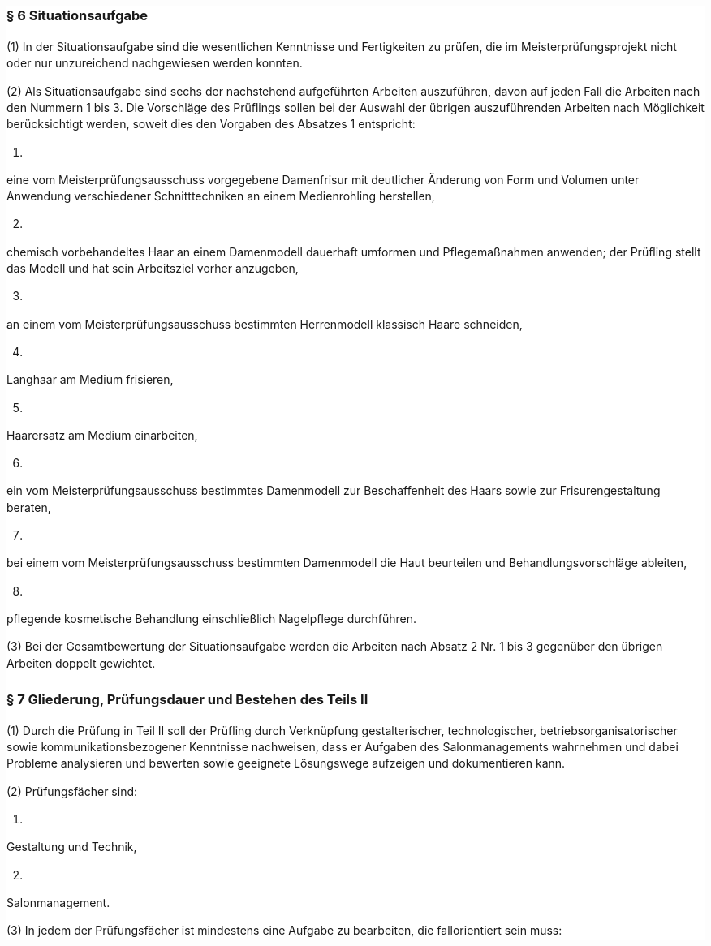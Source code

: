 ### § 6 Situationsaufgabe

(1) In der Situationsaufgabe sind die wesentlichen Kenntnisse und Fertigkeiten zu prüfen, die im Meisterprüfungsprojekt nicht oder nur unzureichend nachgewiesen werden konnten.

(2) Als Situationsaufgabe sind sechs der nachstehend aufgeführten Arbeiten auszuführen, davon auf jeden Fall die Arbeiten nach den Nummern 1 bis 3. Die Vorschläge des Prüflings sollen bei der Auswahl der übrigen auszuführenden Arbeiten nach Möglichkeit berücksichtigt werden, soweit dies den Vorgaben des Absatzes 1 entspricht:

1.  
eine vom Meisterprüfungsausschuss vorgegebene Damenfrisur mit deutlicher Änderung von Form und Volumen unter Anwendung verschiedener Schnitttechniken an einem Medienrohling herstellen,

2.  
chemisch vorbehandeltes Haar an einem Damenmodell dauerhaft umformen und Pflegemaßnahmen anwenden; der Prüfling stellt das Modell und hat sein Arbeitsziel vorher anzugeben,

3.  
an einem vom Meisterprüfungsausschuss bestimmten Herrenmodell klassisch Haare schneiden,

4.  
Langhaar am Medium frisieren,

5.  
Haarersatz am Medium einarbeiten,

6.  
ein vom Meisterprüfungsausschuss bestimmtes Damenmodell zur Beschaffenheit des Haars sowie zur Frisurengestaltung beraten,

7.  
bei einem vom Meisterprüfungsausschuss bestimmten Damenmodell die Haut beurteilen und Behandlungsvorschläge ableiten,

8.  
pflegende kosmetische Behandlung einschließlich Nagelpflege durchführen.

(3) Bei der Gesamtbewertung der Situationsaufgabe werden die Arbeiten nach Absatz 2 Nr. 1 bis 3 gegenüber den übrigen Arbeiten doppelt gewichtet.

### § 7 Gliederung, Prüfungsdauer und Bestehen des Teils II

(1) Durch die Prüfung in Teil II soll der Prüfling durch Verknüpfung gestalterischer, technologischer, betriebsorganisatorischer sowie kommunikationsbezogener Kenntnisse nachweisen, dass er Aufgaben des Salonmanagements wahrnehmen und dabei Probleme analysieren und bewerten sowie geeignete Lösungswege aufzeigen und dokumentieren kann.

(2) Prüfungsfächer sind:

1.  
Gestaltung und Technik,

2.  
Salonmanagement.

(3) In jedem der Prüfungsfächer ist mindestens eine Aufgabe zu bearbeiten, die fallorientiert sein muss:
